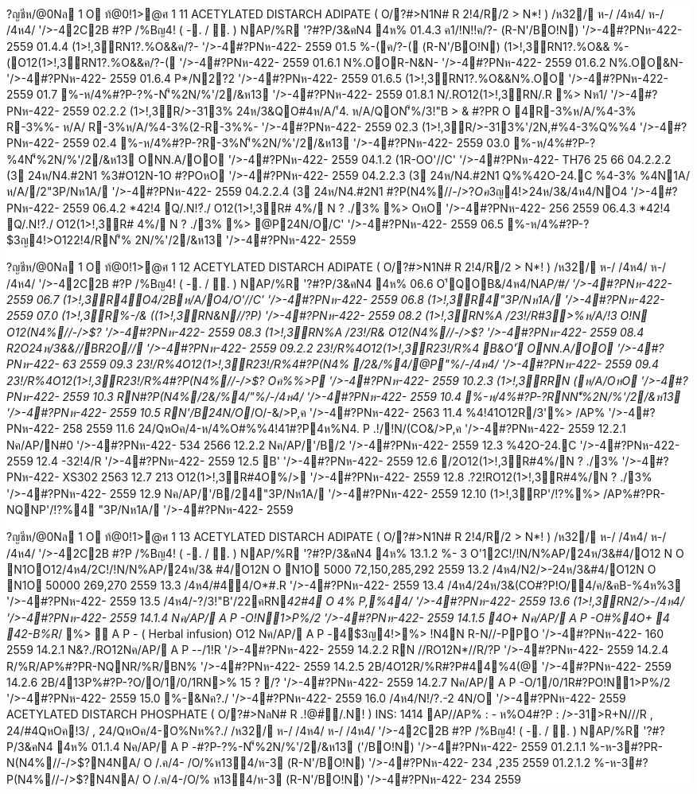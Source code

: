 ?ญชีห/@0Nล 1 O ท้@0!1>@ศ 1 11 ACETYLATED DISTARCH ADIPATE ( O/?#>N1N# R 2!4/R/2 > N*! ) /ห32/ ห-/ /4ห4/ ห-/ /4ห4/ '/>-42C2B #?P /%Bญ4! ( -. / . ) NAP/%R '?#?P/3&คN4 4ห% 01.4.3 ค1/!N!!ค/?- (R-N'/BO!N) '/>-4#?PNห-422- 2559 01.4.4 (1>!,3RN1?.%O&&ค/?- '/>-4#?PNห-422- 2559 01.5 %-(ค/?-( (R-N'/BO!N) (1>!,3RN1?.%O&& %-(O12(1>!,3RN1?.%O&&ค/?-( '/>-4#?PNห-422- 2559 01.6.1 N%.OOR-N&N- '/>-4#?PNห-422- 2559 01.6.2 N%.OO&N- '/>-4#?PNห-422- 2559 01.6.4 P*/N2?2 '/>-4#?PNห-422- 2559 01.6.5 (1>!,3RN1?.%O&&N%.OO '/>-4#?PNห-422- 2559 01.7 %-ห/4%#?P-?%-N'็%2N/%'/2/&ห13 '/>-4#?PNห-422- 2559 01.8.1 N/.RO12(1>!,3RN/.R %> Nห1/ '/>-4#?PNห-422- 2559 02.2.2 (1>!,3R/>-313% 24ห/3&QO#4ห/A/'้4. ห/A/QON'็%/3!"B > & #?PR O 4R-3%ห/A/%4-3% R-3%%- ห/A/ R-3%ห/A/%4-3%(2-R-3%%- '/>-4#?PNห-422- 2559 02.3 (1>!,3R/>-313%'/2N,#%4-3%Q%%4 '/>-4#?PNห-422- 2559 02.4 %-ห/4%#?P-?R-3%N'็%2N/%'/2/&ห13 '/>-4#?PNห-422- 2559 03.0 %-ห/4%#?P-?%4N'็%2N/%'/2/&ห13 ONN.A/OO '/>-4#?PNห-422- 2559 04.1.2 (1R-OO'//C' '/>-4#?PNห-422- TH76 25 66 04.2.2.2 (3 24ห/N4.#2N1 %3#O12N-1O #?POหO '/>-4#?PNห-422- 2559 04.2.2.3 (3 24ห/N4.#2N1 Q%%42O-24.C %4-3% %4N1A/ ห/A//2"3P/Nห1A/ '/>-4#?PNห-422- 2559 04.2.2.4 (3 24ห/N4.#2N1 #?P(N4%//-/>$?Oค%%>P '/>-4#?PNห-422- 2559 04.2.2.5 (3 24ห/N4.#2N1 %3#O12N-1O #?P & 12N/?. O1224ห/3&QO#4ห/A/'้4. '/>-4#?PNห-422- 2559 04.2.2.6 (3 24ห/N4.#2N1 %3#O12N-1O #?P& O12 N*AP/QO'/2/&/4ห4/ '/>-4#?PNห-422- 2559 04.2.2.8 (3 24ห/N4.#2N1 '/B2Bห/A/#/ '/>-4#?PNห-422- 2559 05.0 1C/4 1C/- O/PO1! O12%-ห/4% '/>-4#?PNห-422- XS86,XS87, XS105,XS141 2566 06.3 (1>!,3R$3ญ4!>24ห/3&/4ห4/NO4 '/>-4#?PNห-422- 2559 06.4.2 *42!4 Q/.N!?๋./ O12(1>!,3R# 4%/ N ? ./3% %> OหO '/>-4#?PNห-422- 256 2559 06.4.3 *42!4 Q/.N!?๋./ O12(1>!,3R# 4%/ N ? ./3% %> @P24N/O/C' '/>-4#?PNห-422- 2559 06.5 %-ห/4%#?P-?$3ญ4!>O122!4/RN'็% 2N/%'/2/&ห13 '/>-4#?PNห-422- 2559

?ญชีห/@0Nล 1 O ท้@0!1>@ศ 1 12 ACETYLATED DISTARCH ADIPATE ( O/?#>N1N# R 2!4/R/2 > N*! ) /ห32/ ห-/ /4ห4/ ห-/ /4ห4/ '/>-42C2B #?P /%Bญ4! ( -. / . ) NAP/%R '?#?P/3&คN4 4ห% 06.6 O'้QOB&/4ห4/N*AP/#/ '/>-4#?PNห-422- 2559 06.7 (1>!,3R4O4/2Bห/A/O4/O'//C' '/>-4#?PNห-422- 2559 06.8 (1>!,3R4"3P/Nห1A/ '/>-4#?PNห-422- 2559 07.0 (1>!,3R%-/& ((1>!,3RN&N//?P) '/>-4#?PNห-422- 2559 08.2 (1>!,3RN%A /23!/R#3>%ห/A/!3 O!N O12(N4%//-/>$? '/>-4#?PNห-422- 2559 08.3 (1>!,3RN%A /23!/R& O12(N4%//-/>$? '/>-4#?PNห-422- 2559 08.4 R2O24ห/3&&//BR2O// '/>-4#?PNห-422- 2559 09.2.2 23!/R%4O12(1>!,3R23!/R%4 B&O'้ ONN.A/OO '/>-4#?PNห-422- 63 2559 09.3 23!/R%4O12(1>!,3R23!/R%4#?P(N4% /2&/%4/@P"%/-/4ห4/ '/>-4#?PNห-422- 2559 09.4 23!/R%4O12(1>!,3R23!/R%4#?P(N4%//-/>$? Oค%%>P '/>-4#?PNห-422- 2559 10.2.3 (1>!,3RRN (ห/A/OหO '/>-4#?PNห-422- 2559 10.3 RN#?P(N4%/2&/%4/"%/-/4ห4/ '/>-4#?PNห-422- 2559 10.4 %-ห/4%#?P-?RNN'็%2N/%'/2/&ห13 '/>-4#?PNห-422- 2559 10.5 RN'/B24N/O*/O/-&/>P,ค '/>-4#?PNห-422- 2563 11.4 %4!41O12R/3'%> /AP% '/>-4#?PNห-422- 258 2559 11.6 24/QหOค/4-ห/4%O#%%4!41#?P4ห%N4. P .!/!N/(CO&/>P,ค '/>-4#?PNห-422- 2559 12.2.1 Nค/AP/N#0 '/>-4#?PNห-422- 534 2566 12.2.2 Nค/AP/'/B/2 '/>-4#?PNห-422- 2559 12.3 %42O-24.C '/>-4#?PNห-422- 2559 12.4 -32!4/R '/>-4#?PNห-422- 2559 12.5 B' '/>-4#?PNห-422- 2559 12.6 /2O12(1>!,3R#4%/N ? ./3% '/>-4#?PNห-422- XS302 2563 12.7 213 O12(1>!,3R#4O%/> '/>-4#?PNห-422- 2559 12.8 .?2!RO12(1>!,3R#4%/N ? ./3% '/>-4#?PNห-422- 2559 12.9 Nค/AP/'/B/24"3P/Nห1A/ '/>-4#?PNห-422- 2559 12.10 (1>!,3RP'/!?%%> /AP%#?PR-NQNP'/!?%4 "3P/Nห1A/ '/>-4#?PNห-422- 2559

?ญชีห/@0Nล 1 O ท้@0!1>@ศ 1 13 ACETYLATED DISTARCH ADIPATE ( O/?#>N1N# R 2!4/R/2 > N*! ) /ห32/ ห-/ /4ห4/ ห-/ /4ห4/ '/>-42C2B #?P /%Bญ4! ( -. / . ) NAP/%R '?#?P/3&คN4 4ห% 13.1.2 %- 3 O'12C!/!N/N%AP/24ห/3&#4/O12 N O N1OO12/4ห4/2C!/!N/N%AP/24ห/3& #4/O12N O N1O 5000 72,150,285,292 2559 13.2 /4ห4/N2/>-24ห/3&#4/O12N O N1O 50000 269,270 2559 13.3 /4ห4/#44/O*#.R '/>-4#?PNห-422- 2559 13.4 /4ห4/24ห/3&(CO#?P!O/4/ค/&คB-%4ห%3 '/>-4#?PNห-422- 2559 13.5 /4ห4/-?/3!"B'/22คRN*42#4 O 4% P,%44/ '/>-4#?PNห-422- 2559 13.6 (1>!,3RN2/>-/4ห4/ '/>-4#?PNห-422- 2559 14.1.4 Nค/AP/ A P -O!N1>P%/2 '/>-4#?PNห-422- 2559 14.1.5 4O+ Nค/AP/ A P -O#%4O+ 4 42-B%R*/ %>  A P - ( Herbal infusion) O12 Nค/AP/ A P -4$3ญ4!>%> !N4N R-N//-PPO '/>-4#?PNห-422- 160 2559 14.2.1 N&?./RO12Nค/AP/ A P --/1!R '/>-4#?PNห-422- 2559 14.2.2 RN //RO12N*//R/?P '/>-4#?PNห-422- 2559 14.2.4 R/%R/AP%#?PR-NQNR/%R/BN% '/>-4#?PNห-422- 2559 14.2.5 2B/4O12R/%R#?P#44%4(@ '/>-4#?PNห-422- 2559 14.2.6 2B/413P%#?P-?O/O/1/0/1RN>% 15 ? /? '/>-4#?PNห-422- 2559 14.2.7 Nค/AP/ A P -O/1/0/1R#?PO!N1>P%/2 '/>-4#?PNห-422- 2559 15.0 %-&Nค?./ '/>-4#?PNห-422- 2559 16.0 /4ห4/N!/?.-2 4N/O '/>-4#?PNห-422- 2559 ACETYLATED DISTARCH PHOSPHATE ( O/?#>NลN# R .!@#์/.N! ) INS: 1414 AP//AP% : - ห%O4#?P : />-31>R+N///R , 24/#4QหOค!3/ , 24/QหOค/4-O%Nห%?./ /ห32/ ห-/ /4ห4/ ห-/ /4ห4/ '/>-42C2B #?P /%Bญ4! ( -. / . ) NAP/%R '?#?P/3&คN4 4ห% 01.1.4 Nค/AP/ A P -#?P-?%-N'็%2N/%'/2/&ห13 ('/BO!N) '/>-4#?PNห-422- 2559 01.2.1.1 %-ห-3#?PR-N(N4%//-/>$?N4NA/ O /.ค/4- /O/%ห134/ห-3 (R-N'/BO!N) '/>-4#?PNห-422- 234 ,235 2559 01.2.1.2 %-ห-3#?P(N4%//-/>$?N4NA/ O /.ค/4-/O/% ห134/ห-3 (R-N'/BO!N) '/>-4#?PNห-422- 234 2559
